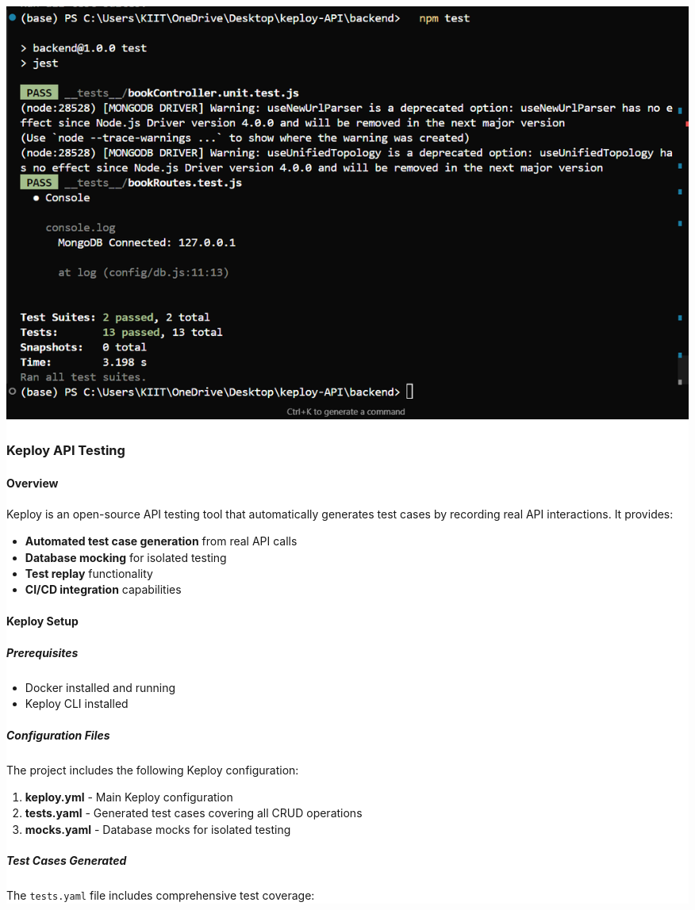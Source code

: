 ![Unit Test Results](./unit-tested.png)

### Keploy API Testing

#### Overview
Keploy is an open-source API testing tool that automatically generates test cases by recording real API interactions. It provides:
- **Automated test case generation** from real API calls
- **Database mocking** for isolated testing
- **Test replay** functionality
- **CI/CD integration** capabilities

#### Keploy Setup

##### Prerequisites
- Docker installed and running
- Keploy CLI installed

##### Configuration Files
The project includes the following Keploy configuration:

1. **keploy.yml** - Main Keploy configuration
2. **tests.yaml** - Generated test cases covering all CRUD operations
3. **mocks.yaml** - Database mocks for isolated testing

##### Test Cases Generated
The `tests.yaml` file includes comprehensive test coverage:
